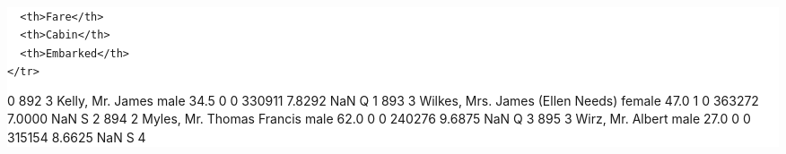       <th>Fare</th>
      <th>Cabin</th>
      <th>Embarked</th>
    </tr>
  </thead>
  <tbody>
    <tr>
      <th>0</th>
      <td>892</td>
      <td>3</td>
      <td>Kelly, Mr. James</td>
      <td>male</td>
      <td>34.5</td>
      <td>0</td>
      <td>0</td>
      <td>330911</td>
      <td>7.8292</td>
      <td>NaN</td>
      <td>Q</td>
    </tr>
    <tr>
      <th>1</th>
      <td>893</td>
      <td>3</td>
      <td>Wilkes, Mrs. James (Ellen Needs)</td>
      <td>female</td>
      <td>47.0</td>
      <td>1</td>
      <td>0</td>
      <td>363272</td>
      <td>7.0000</td>
      <td>NaN</td>
      <td>S</td>
    </tr>
    <tr>
      <th>2</th>
      <td>894</td>
      <td>2</td>
      <td>Myles, Mr. Thomas Francis</td>
      <td>male</td>
      <td>62.0</td>
      <td>0</td>
      <td>0</td>
      <td>240276</td>
      <td>9.6875</td>
      <td>NaN</td>
      <td>Q</td>
    </tr>
    <tr>
      <th>3</th>
      <td>895</td>
      <td>3</td>
      <td>Wirz, Mr. Albert</td>
      <td>male</td>
      <td>27.0</td>
      <td>0</td>
      <td>0</td>
      <td>315154</td>
      <td>8.6625</td>
      <td>NaN</td>
      <td>S</td>
    </tr>
    <tr>
      <th>4</th>